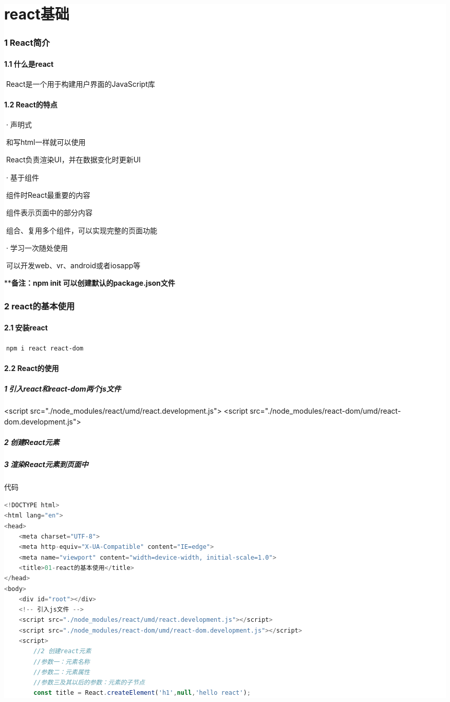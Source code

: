 # react基础

### 1 React简介

#### 1.1 什么是react

​		React是一个用于构建用户界面的JavaScript库

#### 1.2 React的特点

​		· 声明式

​				和写html一样就可以使用

​				React负责渲染UI，并在数据变化时更新UI

​		· 基于组件

​				组件时React最重要的内容

​				组件表示页面中的部分内容

​				组合、复用多个组件，可以实现完整的页面功能

​		· 学习一次随处使用

​				可以开发web、vr、android或者iosapp等

****备注：npm init 可以创建默认的package.json文件**

### 2 react的基本使用

#### 2.1 安装react

​		`npm i react react-dom`

#### 2.2 React的使用

##### 1 引入react和react-dom两个js文件

<script src="./node_modules/react/umd/react.development.js"></script>
<script src="./node_modules/react-dom/umd/react-dom.development.js"></script>

##### 2 创建React元素

##### 3 渲染React元素到页面中

代码

```javascript
<!DOCTYPE html>
<html lang="en">
<head>
    <meta charset="UTF-8">
    <meta http-equiv="X-UA-Compatible" content="IE=edge">
    <meta name="viewport" content="width=device-width, initial-scale=1.0">
    <title>01-react的基本使用</title>
</head>
<body>
    <div id="root"></div>
    <!-- 引入js文件 -->
    <script src="./node_modules/react/umd/react.development.js"></script>
    <script src="./node_modules/react-dom/umd/react-dom.development.js"></script>
    <script>
        //2 创建react元素
        //参数一：元素名称
        //参数二：元素属性
        //参数三及其以后的参数：元素的子节点
        const title = React.createElement('h1',null,'hello react');
```
